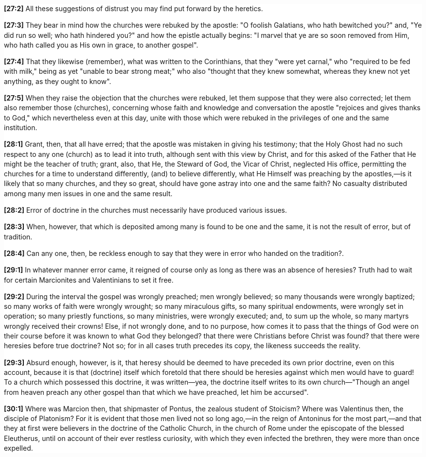 **[27:2]** All these suggestions of distrust you may find put forward by the heretics.

**[27:3]** They bear in mind how the churches were rebuked by the apostle: "O foolish Galatians, who hath bewitched you?" and, "Ye did run so well; who hath hindered you?" and how the epistle actually begins: "I marvel that ye are so soon removed from Him, who hath called you as His own in grace, to another gospel".

**[27:4]** That they likewise (remember), what was written to the Corinthians, that they "were yet carnal," who "required to be fed with milk," being as yet "unable to bear strong meat;" who also "thought that they knew somewhat, whereas they knew not yet anything, as they ought to know".

**[27:5]** When they raise the objection that the churches were rebuked, let them suppose that they were also corrected; let them also remember those (churches), concerning whose faith and knowledge and conversation the apostle "rejoices and gives thanks to God," which nevertheless even at this day, unite with those which were rebuked in the privileges of one and the same institution.

**[28:1]** Grant, then, that all have erred; that the apostle was mistaken in giving his testimony; that the Holy Ghost had no such respect to any one (church) as to lead it into truth, although sent with this view by Christ, and for this asked of the Father that He might be the teacher of truth; grant, also, that He, the Steward of God, the Vicar of Christ, neglected His office, permitting the churches for a time to understand differently, (and) to believe differently, what He Himself was preaching by the apostles,—is it likely that so many churches, and they so great, should have gone astray into one and the same faith?  No casualty distributed among many men issues in one and the same result.

**[28:2]** Error of doctrine in the churches must necessarily have produced various issues.

**[28:3]** When, however, that which is deposited among many is found to be one and the same, it is not the result of error, but of tradition.

**[28:4]** Can any one, then, be reckless enough to say that they were in error who handed on the tradition?.

**[29:1]** In whatever manner error came, it reigned of course only as long as there was an absence of heresies? Truth had to wait for certain Marcionites and Valentinians to set it free.

**[29:2]** During the interval the gospel was wrongly preached; men wrongly believed; so many thousands were wrongly baptized; so many works of faith were wrongly wrought; so many miraculous gifts, so many spiritual endowments, were wrongly set in operation; so many priestly functions, so many ministries, were wrongly executed; and, to sum up the whole, so many martyrs wrongly received their crowns! Else, if not wrongly done, and to no purpose, how comes it to pass that the things of God were on their course before it was known to what God they belonged? that there were Christians before Christ was found? that there were heresies before true doctrine? Not so; for in all cases truth precedes its copy, the likeness succeeds the reality.

**[29:3]** Absurd enough, however, is it, that heresy should be deemed to have preceded its own prior doctrine, even on this account, because it is that (doctrine) itself which foretold that there should be heresies against which men would have to guard! To a church which possessed this doctrine, it was written—yea, the doctrine itself writes to its own church—"Though an angel from heaven preach any other gospel than that which we have preached, let him be accursed".

**[30:1]** Where was Marcion then, that shipmaster of Pontus, the zealous student of Stoicism? Where was Valentinus then, the disciple of Platonism? For it is evident that those men lived not so long ago,—in the reign of Antoninus for the most part,—and that they at first were believers in the doctrine of the Catholic Church, in the church of Rome under the episcopate of the blessed Eleutherus, until on account of their ever restless curiosity, with which they even infected the brethren, they were more than once expelled.
